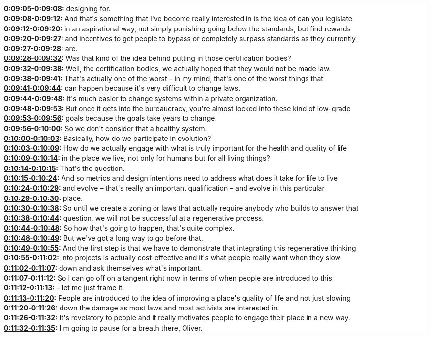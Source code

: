 **[0:09:05-0:09:08](https://regenerativeskills.com/abundantedge-bill-reed/#t=0:09:05):**  designing for.  
**[0:09:08-0:09:12](https://regenerativeskills.com/abundantedge-bill-reed/#t=0:09:08):**  And that's something that I've become really interested in is the idea of can you legislate  
**[0:09:12-0:09:20](https://regenerativeskills.com/abundantedge-bill-reed/#t=0:09:12):**  in an aspirational way, not simply punishing going below the standards, but find rewards  
**[0:09:20-0:09:27](https://regenerativeskills.com/abundantedge-bill-reed/#t=0:09:20):**  and incentives to get people to bypass or completely surpass standards as they currently  
**[0:09:27-0:09:28](https://regenerativeskills.com/abundantedge-bill-reed/#t=0:09:27):**  are.  
**[0:09:28-0:09:32](https://regenerativeskills.com/abundantedge-bill-reed/#t=0:09:28):**  Was that kind of the idea behind putting in those certification bodies?  
**[0:09:32-0:09:38](https://regenerativeskills.com/abundantedge-bill-reed/#t=0:09:32):**  Well, the certification bodies, we actually hoped that they would not be made law.  
**[0:09:38-0:09:41](https://regenerativeskills.com/abundantedge-bill-reed/#t=0:09:38):**  That's actually one of the worst – in my mind, that's one of the worst things that  
**[0:09:41-0:09:44](https://regenerativeskills.com/abundantedge-bill-reed/#t=0:09:41):**  can happen because it's very difficult to change laws.  
**[0:09:44-0:09:48](https://regenerativeskills.com/abundantedge-bill-reed/#t=0:09:44):**  It's much easier to change systems within a private organization.  
**[0:09:48-0:09:53](https://regenerativeskills.com/abundantedge-bill-reed/#t=0:09:48):**  But once it gets into the bureaucracy, you're almost locked into these kind of low-grade  
**[0:09:53-0:09:56](https://regenerativeskills.com/abundantedge-bill-reed/#t=0:09:53):**  goals because the goals take years to change.  
**[0:09:56-0:10:00](https://regenerativeskills.com/abundantedge-bill-reed/#t=0:09:56):**  So we don't consider that a healthy system.  
**[0:10:00-0:10:03](https://regenerativeskills.com/abundantedge-bill-reed/#t=0:10:00):**  Basically, how do we participate in evolution?  
**[0:10:03-0:10:09](https://regenerativeskills.com/abundantedge-bill-reed/#t=0:10:03):**  How do we actually engage with what is truly important for the health and quality of life  
**[0:10:09-0:10:14](https://regenerativeskills.com/abundantedge-bill-reed/#t=0:10:09):**  in the place we live, not only for humans but for all living things?  
**[0:10:14-0:10:15](https://regenerativeskills.com/abundantedge-bill-reed/#t=0:10:14):**  That's the question.  
**[0:10:15-0:10:24](https://regenerativeskills.com/abundantedge-bill-reed/#t=0:10:15):**  And so metrics and design intentions need to address what does it take for life to live  
**[0:10:24-0:10:29](https://regenerativeskills.com/abundantedge-bill-reed/#t=0:10:24):**  and evolve – that's really an important qualification – and evolve in this particular  
**[0:10:29-0:10:30](https://regenerativeskills.com/abundantedge-bill-reed/#t=0:10:29):**  place.  
**[0:10:30-0:10:38](https://regenerativeskills.com/abundantedge-bill-reed/#t=0:10:30):**  So until we create a zoning or laws that actually require anybody who builds to answer that  
**[0:10:38-0:10:44](https://regenerativeskills.com/abundantedge-bill-reed/#t=0:10:38):**  question, we will not be successful at a regenerative process.  
**[0:10:44-0:10:48](https://regenerativeskills.com/abundantedge-bill-reed/#t=0:10:44):**  So how that's going to happen, that's quite complex.  
**[0:10:48-0:10:49](https://regenerativeskills.com/abundantedge-bill-reed/#t=0:10:48):**  But we've got a long way to go before that.  
**[0:10:49-0:10:55](https://regenerativeskills.com/abundantedge-bill-reed/#t=0:10:49):**  And the first step is that we have to demonstrate that integrating this regenerative thinking  
**[0:10:55-0:11:02](https://regenerativeskills.com/abundantedge-bill-reed/#t=0:10:55):**  into projects is actually cost-effective and it's what people really want when they slow  
**[0:11:02-0:11:07](https://regenerativeskills.com/abundantedge-bill-reed/#t=0:11:02):**  down and ask themselves what's important.  
**[0:11:07-0:11:12](https://regenerativeskills.com/abundantedge-bill-reed/#t=0:11:07):**  So I can go off on a tangent right now in terms of when people are introduced to this  
**[0:11:12-0:11:13](https://regenerativeskills.com/abundantedge-bill-reed/#t=0:11:12):**  – let me just frame it.  
**[0:11:13-0:11:20](https://regenerativeskills.com/abundantedge-bill-reed/#t=0:11:13):**  People are introduced to the idea of improving a place's quality of life and not just slowing  
**[0:11:20-0:11:26](https://regenerativeskills.com/abundantedge-bill-reed/#t=0:11:20):**  down the damage as most laws and most activists are interested in.  
**[0:11:26-0:11:32](https://regenerativeskills.com/abundantedge-bill-reed/#t=0:11:26):**  It's revelatory to people and it really motivates people to engage their place in a new way.  
**[0:11:32-0:11:35](https://regenerativeskills.com/abundantedge-bill-reed/#t=0:11:32):**  I'm going to pause for a breath there, Oliver.  
